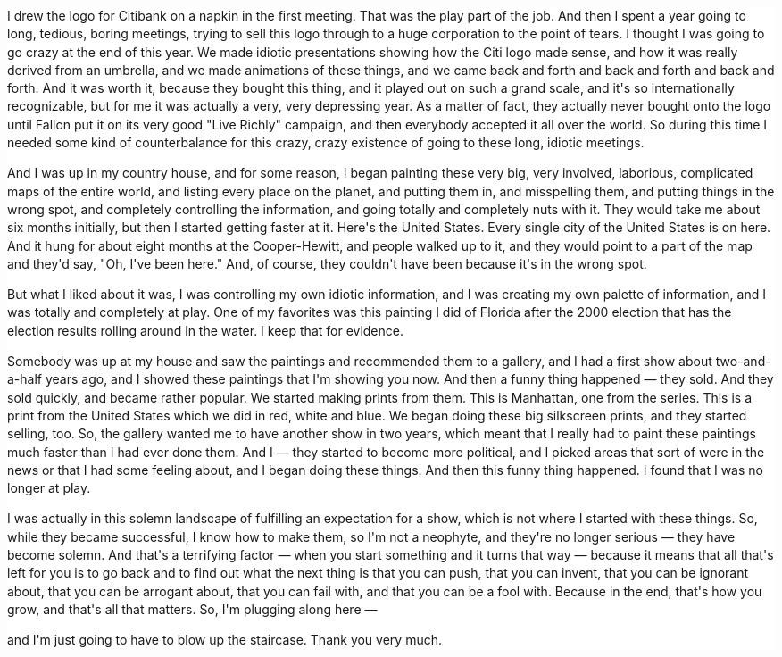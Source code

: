 I drew the logo for Citibank on a napkin in the first meeting. That was the play part of
the job. And then I spent a year going to long, tedious, boring meetings, trying to sell
this logo through to a huge corporation to the point of tears. I thought I was going to go
crazy at the end of this year. We made idiotic presentations showing how the Citi logo
made sense, and how it was really derived from an umbrella, and we made animations of
these things, and we came back and forth and back and forth and back and forth. And it was
worth it, because they bought this thing, and it played out on such a grand scale, and
it's so internationally recognizable, but for me it was actually a very, very depressing
year. As a matter of fact, they actually never bought onto the logo until Fallon put it on
its very good "Live Richly" campaign, and then everybody accepted it all over the world. So
during this time I needed some kind of counterbalance for this crazy, crazy existence of
going to these long, idiotic meetings.

And I was up in my country house, and for some reason, I began painting these very big,
very involved, laborious, complicated maps of the entire world, and listing every place on
the planet, and putting them in, and misspelling them, and putting things in the wrong
spot, and completely controlling the information, and going totally and completely nuts
with it. They would take me about six months initially, but then I started getting faster
at it. Here's the United States. Every single city of the United States is on here. And it
hung for about eight months at the Cooper-Hewitt, and people walked up to it, and they
would point to a part of the map and they'd say, "Oh, I've been here." And, of course,
they couldn't have been because it's in the wrong spot. 

But what I liked about it was, I was controlling my own idiotic information, and I was
creating my own palette of information, and I was totally and completely at play. One of
my favorites was this painting I did of Florida after the 2000 election that has the
election results rolling around in the water. I keep that for evidence.

Somebody was up at my house and saw the paintings and recommended them to a gallery, and I
had a first show about two-and-a-half years ago, and I showed these paintings that I'm
showing you now. And then a funny thing happened — they sold. And they sold quickly, and
became rather popular. We started making prints from them. This is Manhattan, one from the
series. This is a print from the United States which we did in red, white and blue. We
began doing these big silkscreen prints, and they started selling, too. So, the gallery
wanted me to have another show in two years, which meant that I really had to paint these
paintings much faster than I had ever done them. And I — they started to become more
political, and I picked areas that sort of were in the news or that I had some feeling
about, and I began doing these things. And then this funny thing happened. I found that I
was no longer at play.

I was actually in this solemn landscape of fulfilling an expectation for a show, which is
not where I started with these things. So, while they became successful, I know how to
make them, so I'm not a neophyte, and they're no longer serious — they have become solemn.
And that's a terrifying factor — when you start something and it turns that way — because
it means that all that's left for you is to go back and to find out what the next thing is
that you can push, that you can invent, that you can be ignorant about, that you can be
arrogant about, that you can fail with, and that you can be a fool with. Because in the
end, that's how you grow, and that's all that matters. So, I'm plugging along here —

and I'm just going to have to blow up the staircase. Thank you very much.

